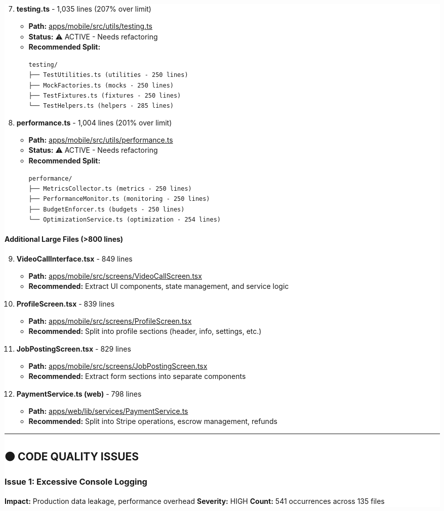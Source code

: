 7. **testing.ts** - 1,035 lines (207% over limit)
   - **Path:** [apps/mobile/src/utils/testing.ts](apps/mobile/src/utils/testing.ts)
   - **Status:** ⚠️ ACTIVE - Needs refactoring
   - **Recommended Split:**
     ```
     testing/
     ├── TestUtilities.ts (utilities - 250 lines)
     ├── MockFactories.ts (mocks - 250 lines)
     ├── TestFixtures.ts (fixtures - 250 lines)
     └── TestHelpers.ts (helpers - 285 lines)
     ```

8. **performance.ts** - 1,004 lines (201% over limit)
   - **Path:** [apps/mobile/src/utils/performance.ts](apps/mobile/src/utils/performance.ts)
   - **Status:** ⚠️ ACTIVE - Needs refactoring
   - **Recommended Split:**
     ```
     performance/
     ├── MetricsCollector.ts (metrics - 250 lines)
     ├── PerformanceMonitor.ts (monitoring - 250 lines)
     ├── BudgetEnforcer.ts (budgets - 250 lines)
     └── OptimizationService.ts (optimization - 254 lines)
     ```

#### Additional Large Files (>800 lines)

9. **VideoCallInterface.tsx** - 849 lines
   - **Path:** [apps/mobile/src/screens/VideoCallScreen.tsx](apps/mobile/src/screens/VideoCallScreen.tsx)
   - **Recommended:** Extract UI components, state management, and service logic

10. **ProfileScreen.tsx** - 839 lines
    - **Path:** [apps/mobile/src/screens/ProfileScreen.tsx](apps/mobile/src/screens/ProfileScreen.tsx)
    - **Recommended:** Split into profile sections (header, info, settings, etc.)

11. **JobPostingScreen.tsx** - 829 lines
    - **Path:** [apps/mobile/src/screens/JobPostingScreen.tsx](apps/mobile/src/screens/JobPostingScreen.tsx)
    - **Recommended:** Extract form sections into separate components

12. **PaymentService.ts (web)** - 798 lines
    - **Path:** [apps/web/lib/services/PaymentService.ts](apps/web/lib/services/PaymentService.ts)
    - **Recommended:** Split into Stripe operations, escrow management, refunds

---

## 🟠 CODE QUALITY ISSUES

### Issue 1: Excessive Console Logging

**Impact:** Production data leakage, performance overhead
**Severity:** HIGH
**Count:** 541 occurrences across 135 files
